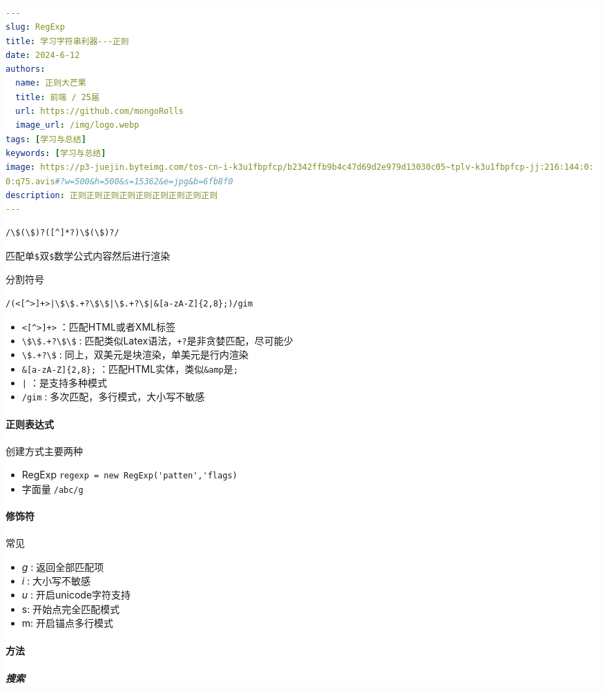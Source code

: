 ```yaml
---
slug: RegExp
title: 学习字符串利器---正则
date: 2024-6-12
authors:
  name: 正则大芒果
  title: 前端 / 25届
  url: https://github.com/mongoRolls
  image_url: /img/logo.webp
tags: [学习与总结]
keywords: [学习与总结]
image: https://p3-juejin.byteimg.com/tos-cn-i-k3u1fbpfcp/b2342ffb9b4c47d69d2e979d13030c05~tplv-k3u1fbpfcp-jj:216:144:0:0:q75.avis#?w=500&h=500&s=15362&e=jpg&b=6fb8f0
description: 正则正则正则正则正则正则正则正则正则
---
```






`/\$(\$)?([^]*?)\$(\$)?/`

匹配单`$`双`$`数学公式内容然后进行渲染

分割符号

`/(<[^>]+>|\$\$.+?\$\$|\$.+?\$|&[a-zA-Z]{2,8};)/gim`

- `<[^>]+>` ：匹配HTML或者XML标签
- `\$\$.+?\$\$` : 匹配类似Latex语法，`+?`是非贪婪匹配，尽可能少
- `\$.+?\$` : 同上，双美元是块渲染，单美元是行内渲染
- `&[a-zA-Z]{2,8};` ：匹配HTML实体，类似`&amp`是`;`
- `|` ：是支持多种模式
- `/gim` : 多次匹配，多行模式，大小写不敏感

#### 正则表达式

创建方式主要两种

- RegExp `regexp = new RegExp('patten','flags)`
- 字面量 `/abc/g`

#### 修饰符

常见

- _g_ : 返回全部匹配项
- _i_ : 大小写不敏感
- _u_ : 开启unicode字符支持
- s: 开始点完全匹配模式
- m: 开启锚点多行模式

#### 方法

##### 搜索
